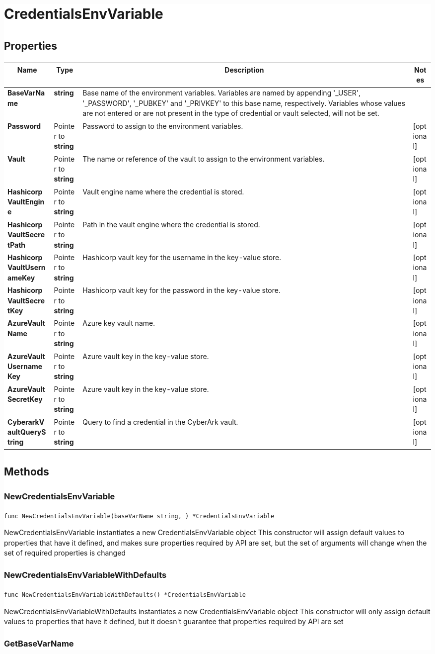 # CredentialsEnvVariable

## Properties

Name | Type | Description | Notes
------------ | ------------- | ------------- | -------------
**BaseVarName** | **string** | Base name of the environment variables. Variables are named by appending &#39;_USER&#39;, &#39;_PASSWORD&#39;, &#39;_PUBKEY&#39; and &#39;_PRIVKEY&#39; to this base name, respectively. Variables whose values are not entered or are not present in the type of credential or vault selected, will not be set. | 
**Password** | Pointer to **string** | Password to assign to the environment variables. | [optional] 
**Vault** | Pointer to **string** | The name or reference of the vault to assign to the environment variables. | [optional] 
**HashicorpVaultEngine** | Pointer to **string** | Vault engine name where the credential is stored. | [optional] 
**HashicorpVaultSecretPath** | Pointer to **string** | Path in the vault engine where the credential is stored. | [optional] 
**HashicorpVaultUsernameKey** | Pointer to **string** | Hashicorp vault key for the username in the key-value store. | [optional] 
**HashicorpVaultSecretKey** | Pointer to **string** | Hashicorp vault key for the password in the key-value store. | [optional] 
**AzureVaultName** | Pointer to **string** | Azure key vault name. | [optional] 
**AzureVaultUsernameKey** | Pointer to **string** | Azure vault key in the key-value store. | [optional] 
**AzureVaultSecretKey** | Pointer to **string** | Azure vault key in the key-value store. | [optional] 
**CyberarkVaultQueryString** | Pointer to **string** | Query to find a credential in the CyberArk vault. | [optional] 

## Methods

### NewCredentialsEnvVariable

`func NewCredentialsEnvVariable(baseVarName string, ) *CredentialsEnvVariable`

NewCredentialsEnvVariable instantiates a new CredentialsEnvVariable object
This constructor will assign default values to properties that have it defined,
and makes sure properties required by API are set, but the set of arguments
will change when the set of required properties is changed

### NewCredentialsEnvVariableWithDefaults

`func NewCredentialsEnvVariableWithDefaults() *CredentialsEnvVariable`

NewCredentialsEnvVariableWithDefaults instantiates a new CredentialsEnvVariable object
This constructor will only assign default values to properties that have it defined,
but it doesn't guarantee that properties required by API are set

### GetBaseVarName
